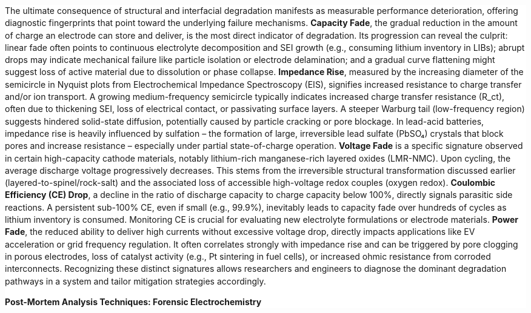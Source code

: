 The ultimate consequence of structural and interfacial degradation manifests as measurable performance deterioration, offering diagnostic fingerprints that point toward the underlying failure mechanisms. **Capacity Fade**, the gradual reduction in the amount of charge an electrode can store and deliver, is the most direct indicator of degradation. Its progression can reveal the culprit: linear fade often points to continuous electrolyte decomposition and SEI growth (e.g., consuming lithium inventory in LIBs); abrupt drops may indicate mechanical failure like particle isolation or electrode delamination; and a gradual curve flattening might suggest loss of active material due to dissolution or phase collapse. **Impedance Rise**, measured by the increasing diameter of the semicircle in Nyquist plots from Electrochemical Impedance Spectroscopy (EIS), signifies increased resistance to charge transfer and/or ion transport. A growing medium-frequency semicircle typically indicates increased charge transfer resistance (R_ct), often due to thickening SEI, loss of electrical contact, or passivating surface layers. A steeper Warburg tail (low-frequency region) suggests hindered solid-state diffusion, potentially caused by particle cracking or pore blockage. In lead-acid batteries, impedance rise is heavily influenced by sulfation – the formation of large, irreversible lead sulfate (PbSO₄) crystals that block pores and increase resistance – especially under partial state-of-charge operation. **Voltage Fade** is a specific signature observed in certain high-capacity cathode materials, notably lithium-rich manganese-rich layered oxides (LMR-NMC). Upon cycling, the average discharge voltage progressively decreases. This stems from the irreversible structural transformation discussed earlier (layered-to-spinel/rock-salt) and the associated loss of accessible high-voltage redox couples (oxygen redox). **Coulombic Efficiency (CE) Drop**, a decline in the ratio of discharge capacity to charge capacity below 100%, directly signals parasitic side reactions. A persistent sub-100% CE, even if small (e.g., 99.9%), inevitably leads to capacity fade over hundreds of cycles as lithium inventory is consumed. Monitoring CE is crucial for evaluating new electrolyte formulations or electrode materials. **Power Fade**, the reduced ability to deliver high currents without excessive voltage drop, directly impacts applications like EV acceleration or grid frequency regulation. It often correlates strongly with impedance rise and can be triggered by pore clogging in porous electrodes, loss of catalyst activity (e.g., Pt sintering in fuel cells), or increased ohmic resistance from corroded interconnects. Recognizing these distinct signatures allows researchers and engineers to diagnose the dominant degradation pathways in a system and tailor mitigation strategies accordingly.

**Post-Mortem Analysis Techniques: Forensic Electrochemistry**